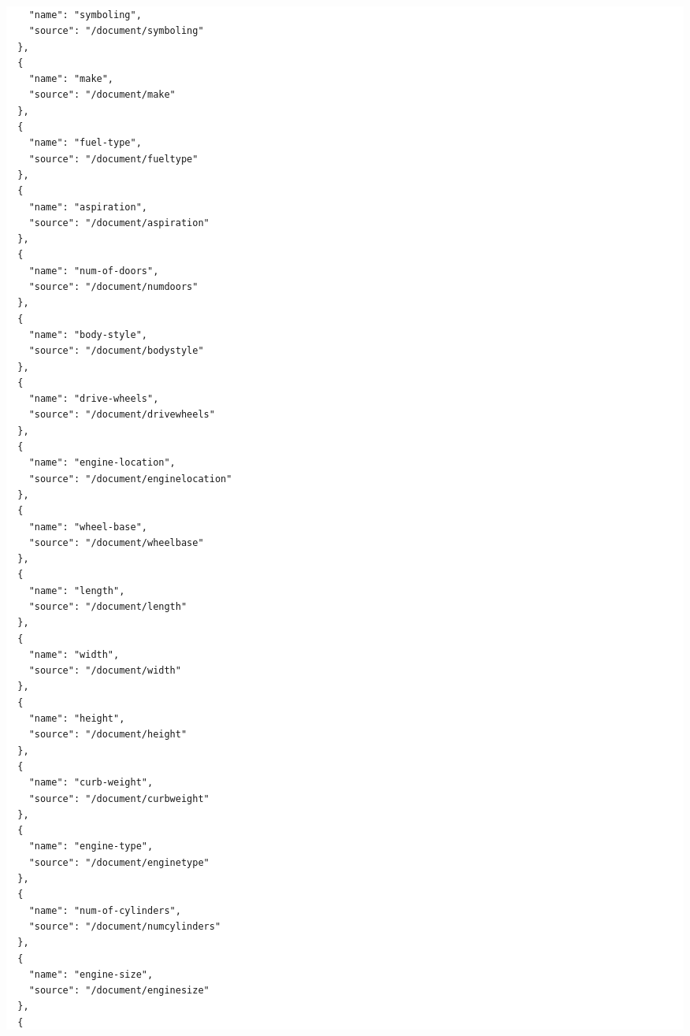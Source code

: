         "name": "symboling",
        "source": "/document/symboling"
      },
      {
        "name": "make",
        "source": "/document/make"
      },
      {
        "name": "fuel-type",
        "source": "/document/fueltype"
      },
      {
        "name": "aspiration",
        "source": "/document/aspiration"
      },
      {
        "name": "num-of-doors",
        "source": "/document/numdoors"
      },
      {
        "name": "body-style",
        "source": "/document/bodystyle"
      },
      {
        "name": "drive-wheels",
        "source": "/document/drivewheels"
      },
      {
        "name": "engine-location",
        "source": "/document/enginelocation"
      },
      {
        "name": "wheel-base",
        "source": "/document/wheelbase"
      },
      {
        "name": "length",
        "source": "/document/length"
      },
      {
        "name": "width",
        "source": "/document/width"
      },
      {
        "name": "height",
        "source": "/document/height"
      },
      {
        "name": "curb-weight",
        "source": "/document/curbweight"
      },
      {
        "name": "engine-type",
        "source": "/document/enginetype"
      },
      {
        "name": "num-of-cylinders",
        "source": "/document/numcylinders"
      },
      {
        "name": "engine-size",
        "source": "/document/enginesize"
      },
      {